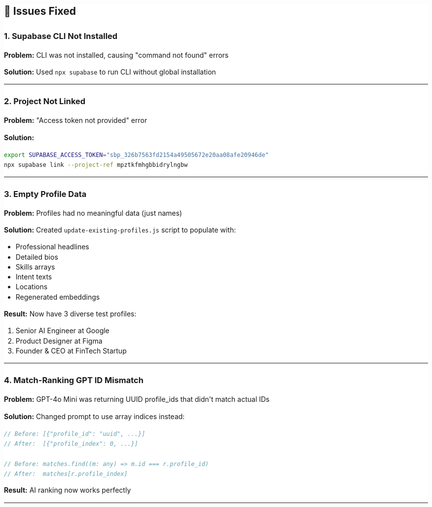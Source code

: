 
## 🔧 Issues Fixed

### 1. Supabase CLI Not Installed
**Problem:** CLI was not installed, causing "command not found" errors

**Solution:** Used `npx supabase` to run CLI without global installation

---

### 2. Project Not Linked
**Problem:** "Access token not provided" error

**Solution:**
```bash
export SUPABASE_ACCESS_TOKEN="sbp_326b7563fd2154a49505672e20aa08afe20946de"
npx supabase link --project-ref mpztkfmhgbbidrylngbw
```

---

### 3. Empty Profile Data
**Problem:** Profiles had no meaningful data (just names)

**Solution:** Created `update-existing-profiles.js` script to populate with:
- Professional headlines
- Detailed bios
- Skills arrays
- Intent texts
- Locations
- Regenerated embeddings

**Result:** Now have 3 diverse test profiles:
1. Senior AI Engineer at Google
2. Product Designer at Figma
3. Founder & CEO at FinTech Startup

---

### 4. Match-Ranking GPT ID Mismatch
**Problem:** GPT-4o Mini was returning UUID profile_ids that didn't match actual IDs

**Solution:** Changed prompt to use array indices instead:
```typescript
// Before: [{"profile_id": "uuid", ...}]
// After:  [{"profile_index": 0, ...}]

// Before: matches.find((m: any) => m.id === r.profile_id)
// After:  matches[r.profile_index]
```

**Result:** AI ranking now works perfectly

---
